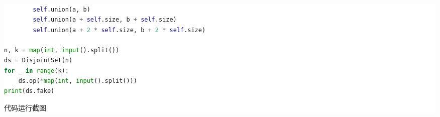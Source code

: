 ```python
        self.union(a, b)
        self.union(a + self.size, b + self.size)
        self.union(a + 2 * self.size, b + 2 * self.size)
        
n, k = map(int, input().split())
ds = DisjointSet(n)
for _ in range(k):
    ds.op(*map(int, input().split()))
print(ds.fake)
```



代码运行截图 
